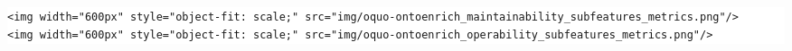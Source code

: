 	<img width="600px" style="object-fit: scale;" src="img/oquo-ontoenrich_maintainability_subfeatures_metrics.png"/>
	<img width="600px" style="object-fit: scale;" src="img/oquo-ontoenrich_operability_subfeatures_metrics.png"/>